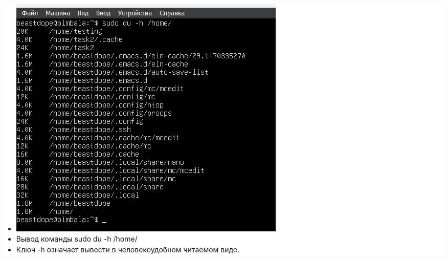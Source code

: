 - ![du_home_command](./images/du_home_command.jpg)
- Вывод команды sudo du -h /home/ 
- Ключ -h означает вывести в человекоудобном читаемом виде.